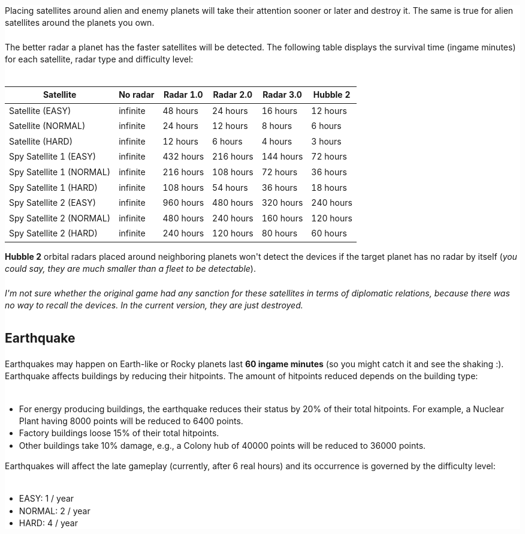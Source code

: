 Placing satellites around alien and enemy planets will take their attention sooner or later and destroy it. The same is true for alien satellites around the planets you own.<br>
<br>
The better radar a planet has the faster satellites will be detected. The following table displays the survival time (ingame minutes) for each satellite, radar type and difficulty level:<br>
<br>
<table><thead><th> <b>Satellite</b> </th><th> <b>No radar</b> </th><th> <b>Radar 1.0</b> </th><th> <b>Radar 2.0</b> </th><th> <b>Radar 3.0</b> </th><th> <b>Hubble 2</b> </th></thead><tbody>
<tr><td> Satellite (EASY) </td><td> infinite </td><td> 48 hours </td><td> 24 hours </td><td> 16 hours </td><td> 12 hours </td></tr>
<tr><td> Satellite (NORMAL) </td><td> infinite </td><td> 24 hours </td><td> 12 hours </td><td> 8 hours </td><td> 6 hours </td></tr>
<tr><td> Satellite (HARD) </td><td> infinite </td><td> 12 hours </td><td> 6 hours </td><td> 4 hours </td><td> 3 hours </td></tr>
<tr><td> Spy Satellite 1 (EASY) </td><td> infinite </td><td> 432 hours </td><td> 216 hours </td><td> 144 hours </td><td> 72 hours </td></tr>
<tr><td> Spy Satellite 1 (NORMAL) </td><td> infinite </td><td> 216 hours </td><td> 108 hours </td><td> 72 hours </td><td> 36 hours </td></tr>
<tr><td> Spy Satellite 1 (HARD) </td><td> infinite </td><td> 108 hours </td><td> 54 hours </td><td> 36 hours </td><td> 18 hours </td></tr>
<tr><td> Spy Satellite 2 (EASY) </td><td> infinite </td><td> 960 hours </td><td> 480 hours </td><td> 320 hours </td><td> 240 hours </td></tr>
<tr><td> Spy Satellite 2 (NORMAL) </td><td> infinite </td><td> 480 hours </td><td> 240 hours </td><td> 160 hours </td><td> 120 hours </td></tr>
<tr><td> Spy Satellite 2 (HARD) </td><td> infinite </td><td> 240 hours </td><td> 120 hours </td><td> 80 hours </td><td> 60 hours </td></tr></tbody></table>

<b>Hubble 2</b> orbital radars placed around neighboring planets won't detect the devices if the target planet has no radar by itself (<i>you could say, they are much smaller than a fleet to be detectable</i>).<br>
<br>
<i>I'm not sure whether the original game had any sanction for these satellites in terms of diplomatic relations, because there was no way to recall the devices. In the current version, they are just destroyed.</i>

<h2>Earthquake</h2>

Earthquakes may happen on Earth-like or Rocky planets last <b>60 ingame minutes</b> (so you might catch it and see the shaking :). Earthquake affects buildings by reducing their hitpoints. The amount of hitpoints reduced depends on the building type:<br>
<br>
<ul><li>For energy producing buildings, the earthquake reduces their status by 20% of their total hitpoints. For example, a Nuclear Plant having 8000 points will be reduced to 6400 points.<br>
</li><li>Factory buildings loose 15% of their total hitpoints.<br>
</li><li>Other buildings take 10% damage, e.g., a Colony hub of 40000 points will be reduced to 36000 points.</li></ul>

Earthquakes will affect the late gameplay (currently, after 6 real hours) and its occurrence is governed by the difficulty level:<br>
<br>
<ul><li>EASY: 1 / year<br>
</li><li>NORMAL: 2 / year<br>
</li><li>HARD: 4 / year</li></ul>
